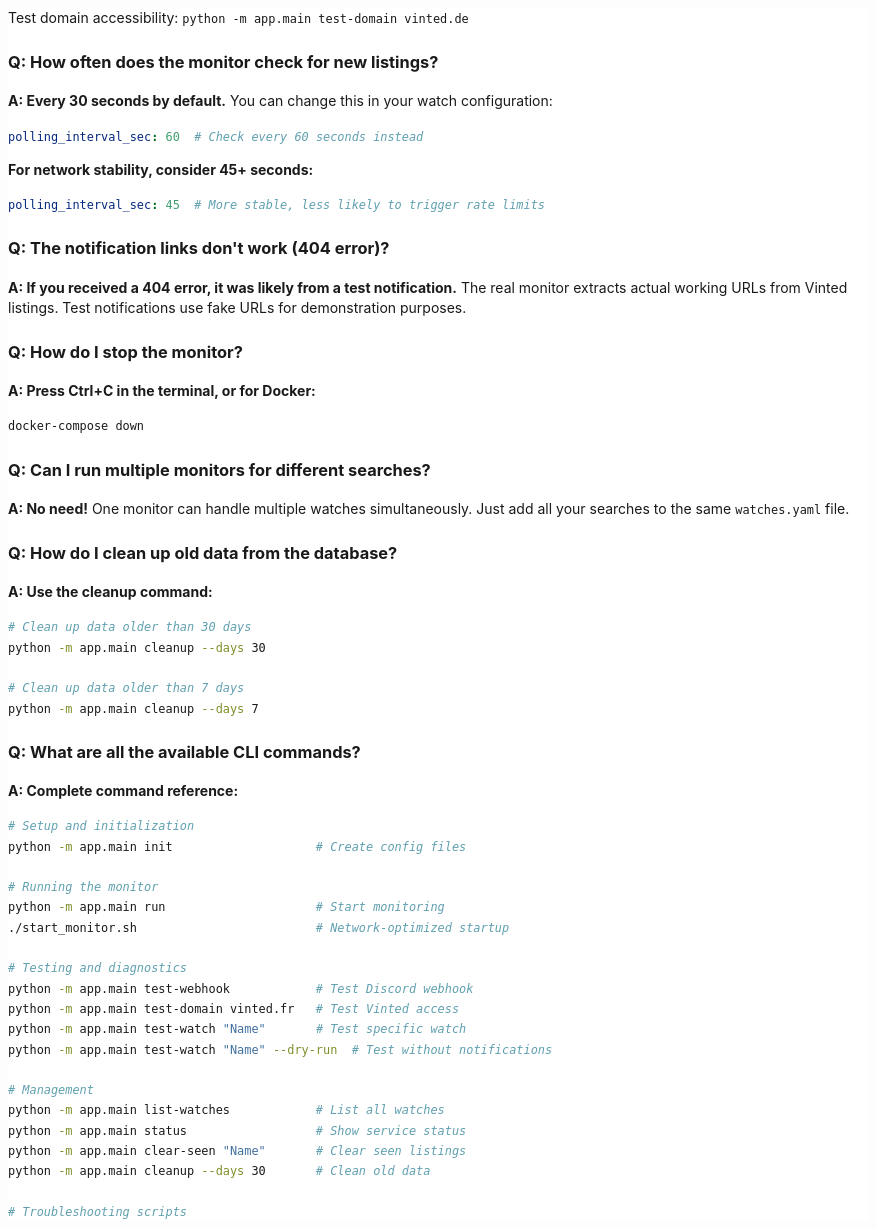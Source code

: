 Test domain accessibility: `python -m app.main test-domain vinted.de`

### Q: How often does the monitor check for new listings?

**A: Every 30 seconds by default.** You can change this in your watch configuration:
```yaml
polling_interval_sec: 60  # Check every 60 seconds instead
```

**For network stability, consider 45+ seconds:**
```yaml
polling_interval_sec: 45  # More stable, less likely to trigger rate limits
```

### Q: The notification links don't work (404 error)?

**A: If you received a 404 error, it was likely from a test notification.** The real monitor extracts actual working URLs from Vinted listings. Test notifications use fake URLs for demonstration purposes.

### Q: How do I stop the monitor?

**A: Press Ctrl+C in the terminal, or for Docker:**
```bash
docker-compose down
```

### Q: Can I run multiple monitors for different searches?

**A: No need!** One monitor can handle multiple watches simultaneously. Just add all your searches to the same `watches.yaml` file.

### Q: How do I clean up old data from the database?

**A: Use the cleanup command:**
```bash
# Clean up data older than 30 days
python -m app.main cleanup --days 30

# Clean up data older than 7 days
python -m app.main cleanup --days 7
```

### Q: What are all the available CLI commands?

**A: Complete command reference:**
```bash
# Setup and initialization
python -m app.main init                    # Create config files

# Running the monitor
python -m app.main run                     # Start monitoring
./start_monitor.sh                         # Network-optimized startup

# Testing and diagnostics
python -m app.main test-webhook            # Test Discord webhook
python -m app.main test-domain vinted.fr   # Test Vinted access
python -m app.main test-watch "Name"       # Test specific watch
python -m app.main test-watch "Name" --dry-run  # Test without notifications

# Management
python -m app.main list-watches            # List all watches
python -m app.main status                  # Show service status
python -m app.main clear-seen "Name"       # Clear seen listings
python -m app.main cleanup --days 30       # Clean old data

# Troubleshooting scripts
```